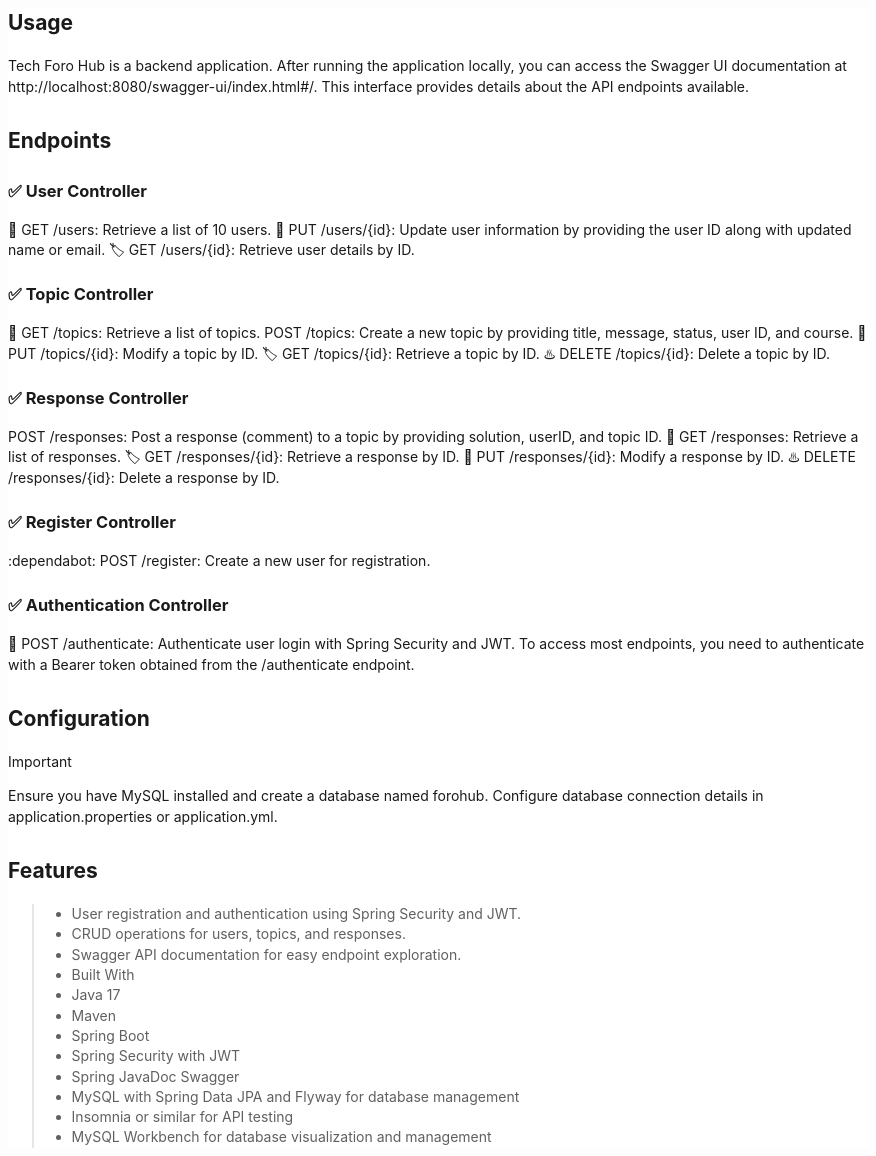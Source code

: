 ## Usage
Tech Foro Hub is a backend application. After running the application locally, you can access the Swagger UI documentation at http://localhost:8080/swagger-ui/index.html#/. This interface provides details about the API endpoints available.

## Endpoints

### :white_check_mark: User Controller

:flags: GET /users: Retrieve a list of 10 users.
:scroll: PUT /users/{id}: Update user information by providing the user ID along with updated name or email.
:label: GET /users/{id}: Retrieve user details by ID.

### :white_check_mark: Topic Controller
:flags: GET /topics: Retrieve a list of topics.
POST /topics: Create a new topic by providing title, message, status, user ID, and course.
:scroll: PUT /topics/{id}: Modify a topic by ID.
:label: GET /topics/{id}: Retrieve a topic by ID.
:hotsprings: DELETE /topics/{id}: Delete a topic by ID.

### :white_check_mark: Response Controller
POST /responses: Post a response (comment) to a topic by providing solution, userID, and topic ID.
:flags: GET /responses: Retrieve a list of responses.
:label: GET /responses/{id}: Retrieve a response by ID.
:scroll: PUT /responses/{id}: Modify a response by ID.
:hotsprings: DELETE /responses/{id}: Delete a response by ID.

### :white_check_mark: Register Controller
:dependabot: POST /register: Create a new user for registration.

### :white_check_mark: Authentication Controller
:lock_with_ink_pen: POST /authenticate: Authenticate user login with Spring Security and JWT.
To access most endpoints, you need to authenticate with a Bearer token obtained from the /authenticate endpoint.

## Configuration
> [!IMPORTANT]
>Ensure you have MySQL installed and create a database named forohub. Configure database connection details in application.properties or application.yml.

## Features
> - User registration and authentication using Spring Security and JWT.
> - CRUD operations for users, topics, and responses.
> - Swagger API documentation for easy endpoint exploration.
> - Built With
> - Java 17
> - Maven
> - Spring Boot
> - Spring Security with JWT
> - Spring JavaDoc Swagger
> - MySQL with Spring Data JPA and Flyway for database management
> - Insomnia or similar for API testing
> - MySQL Workbench for database visualization and management
